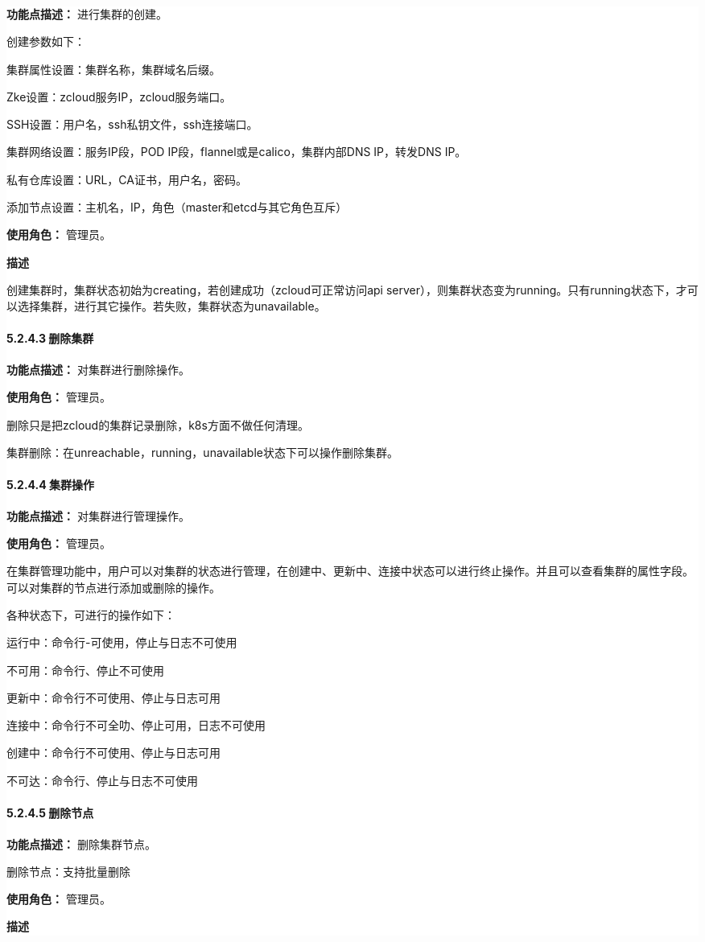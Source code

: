 **功能点描述：** 进行集群的创建。

创建参数如下：

集群属性设置：集群名称，集群域名后缀。

Zke设置：zcloud服务IP，zcloud服务端口。

SSH设置：用户名，ssh私钥文件，ssh连接端口。

集群网络设置：服务IP段，POD IP段，flannel或是calico，集群内部DNS IP，转发DNS IP。

私有仓库设置：URL，CA证书，用户名，密码。

添加节点设置：主机名，IP，角色（master和etcd与其它角色互斥）

**使用角色：** 管理员。

**描述**

创建集群时，集群状态初始为creating，若创建成功（zcloud可正常访问api server），则集群状态变为running。只有running状态下，才可以选择集群，进行其它操作。若失败，集群状态为unavailable。

#### **5.2.4.3**      删除集群

**功能点描述：** 对集群进行删除操作。

**使用角色：** 管理员。

删除只是把zcloud的集群记录删除，k8s方面不做任何清理。

集群删除：在unreachable，running，unavailable状态下可以操作删除集群。

#### **5.2.4.4**      集群操作

**功能点描述：** 对集群进行管理操作。

**使用角色：** 管理员。

在集群管理功能中，用户可以对集群的状态进行管理，在创建中、更新中、连接中状态可以进行终止操作。并且可以查看集群的属性字段。可以对集群的节点进行添加或删除的操作。

各种状态下，可进行的操作如下：

运行中：命令行-可使用，停止与日志不可使用

不可用：命令行、停止不可使用

更新中：命令行不可使用、停止与日志可用

连接中：命令行不可全叻、停止可用，日志不可使用

创建中：命令行不可使用、停止与日志可用

不可达：命令行、停止与日志不可使用

#### **5.2.4.5**      删除节点

**功能点描述：**  删除集群节点。

删除节点：支持批量删除

**使用角色：** 管理员。

**描述**
